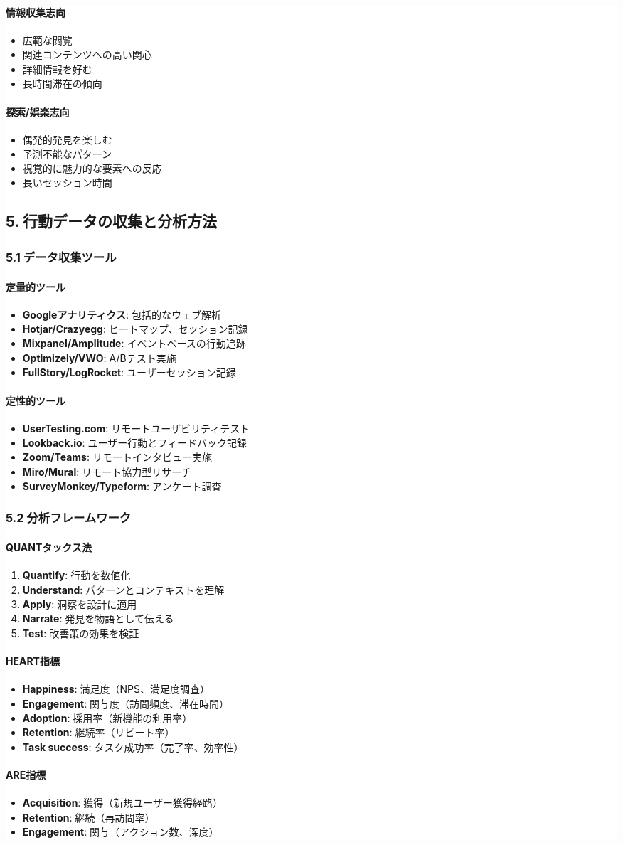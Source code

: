 #### 情報収集志向
- 広範な閲覧
- 関連コンテンツへの高い関心
- 詳細情報を好む
- 長時間滞在の傾向

#### 探索/娯楽志向
- 偶発的発見を楽しむ
- 予測不能なパターン
- 視覚的に魅力的な要素への反応
- 長いセッション時間

## 5. 行動データの収集と分析方法

### 5.1 データ収集ツール

#### 定量的ツール
- **Googleアナリティクス**: 包括的なウェブ解析
- **Hotjar/Crazyegg**: ヒートマップ、セッション記録
- **Mixpanel/Amplitude**: イベントベースの行動追跡
- **Optimizely/VWO**: A/Bテスト実施
- **FullStory/LogRocket**: ユーザーセッション記録

#### 定性的ツール
- **UserTesting.com**: リモートユーザビリティテスト
- **Lookback.io**: ユーザー行動とフィードバック記録
- **Zoom/Teams**: リモートインタビュー実施
- **Miro/Mural**: リモート協力型リサーチ
- **SurveyMonkey/Typeform**: アンケート調査

### 5.2 分析フレームワーク

#### QUANTタックス法
1. **Quantify**: 行動を数値化
2. **Understand**: パターンとコンテキストを理解
3. **Apply**: 洞察を設計に適用
4. **Narrate**: 発見を物語として伝える
5. **Test**: 改善策の効果を検証

#### HEART指標
- **Happiness**: 満足度（NPS、満足度調査）
- **Engagement**: 関与度（訪問頻度、滞在時間）
- **Adoption**: 採用率（新機能の利用率）
- **Retention**: 継続率（リピート率）
- **Task success**: タスク成功率（完了率、効率性）

#### ARE指標
- **Acquisition**: 獲得（新規ユーザー獲得経路）
- **Retention**: 継続（再訪問率）
- **Engagement**: 関与（アクション数、深度）
